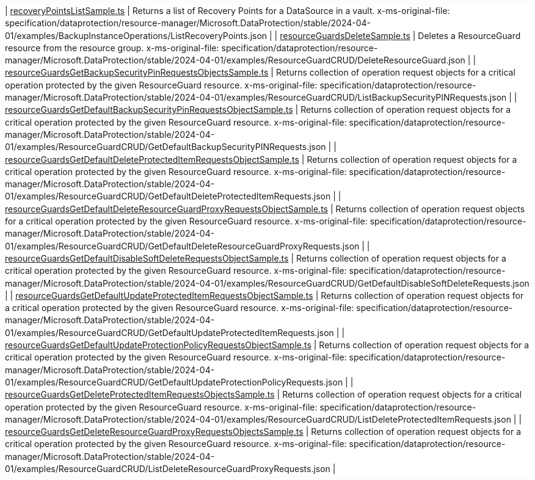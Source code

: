 | [recoveryPointsListSample.ts][recoverypointslistsample]                                                                                         | Returns a list of Recovery Points for a DataSource in a vault. x-ms-original-file: specification/dataprotection/resource-manager/Microsoft.DataProtection/stable/2024-04-01/examples/BackupInstanceOperations/ListRecoveryPoints.json                                                                                                                                                                 |
| [resourceGuardsDeleteSample.ts][resourceguardsdeletesample]                                                                                     | Deletes a ResourceGuard resource from the resource group. x-ms-original-file: specification/dataprotection/resource-manager/Microsoft.DataProtection/stable/2024-04-01/examples/ResourceGuardCRUD/DeleteResourceGuard.json                                                                                                                                                                            |
| [resourceGuardsGetBackupSecurityPinRequestsObjectsSample.ts][resourceguardsgetbackupsecuritypinrequestsobjectssample]                           | Returns collection of operation request objects for a critical operation protected by the given ResourceGuard resource. x-ms-original-file: specification/dataprotection/resource-manager/Microsoft.DataProtection/stable/2024-04-01/examples/ResourceGuardCRUD/ListBackupSecurityPINRequests.json                                                                                                    |
| [resourceGuardsGetDefaultBackupSecurityPinRequestsObjectSample.ts][resourceguardsgetdefaultbackupsecuritypinrequestsobjectsample]               | Returns collection of operation request objects for a critical operation protected by the given ResourceGuard resource. x-ms-original-file: specification/dataprotection/resource-manager/Microsoft.DataProtection/stable/2024-04-01/examples/ResourceGuardCRUD/GetDefaultBackupSecurityPINRequests.json                                                                                              |
| [resourceGuardsGetDefaultDeleteProtectedItemRequestsObjectSample.ts][resourceguardsgetdefaultdeleteprotecteditemrequestsobjectsample]           | Returns collection of operation request objects for a critical operation protected by the given ResourceGuard resource. x-ms-original-file: specification/dataprotection/resource-manager/Microsoft.DataProtection/stable/2024-04-01/examples/ResourceGuardCRUD/GetDefaultDeleteProtectedItemRequests.json                                                                                            |
| [resourceGuardsGetDefaultDeleteResourceGuardProxyRequestsObjectSample.ts][resourceguardsgetdefaultdeleteresourceguardproxyrequestsobjectsample] | Returns collection of operation request objects for a critical operation protected by the given ResourceGuard resource. x-ms-original-file: specification/dataprotection/resource-manager/Microsoft.DataProtection/stable/2024-04-01/examples/ResourceGuardCRUD/GetDefaultDeleteResourceGuardProxyRequests.json                                                                                       |
| [resourceGuardsGetDefaultDisableSoftDeleteRequestsObjectSample.ts][resourceguardsgetdefaultdisablesoftdeleterequestsobjectsample]               | Returns collection of operation request objects for a critical operation protected by the given ResourceGuard resource. x-ms-original-file: specification/dataprotection/resource-manager/Microsoft.DataProtection/stable/2024-04-01/examples/ResourceGuardCRUD/GetDefaultDisableSoftDeleteRequests.json                                                                                              |
| [resourceGuardsGetDefaultUpdateProtectedItemRequestsObjectSample.ts][resourceguardsgetdefaultupdateprotecteditemrequestsobjectsample]           | Returns collection of operation request objects for a critical operation protected by the given ResourceGuard resource. x-ms-original-file: specification/dataprotection/resource-manager/Microsoft.DataProtection/stable/2024-04-01/examples/ResourceGuardCRUD/GetDefaultUpdateProtectedItemRequests.json                                                                                            |
| [resourceGuardsGetDefaultUpdateProtectionPolicyRequestsObjectSample.ts][resourceguardsgetdefaultupdateprotectionpolicyrequestsobjectsample]     | Returns collection of operation request objects for a critical operation protected by the given ResourceGuard resource. x-ms-original-file: specification/dataprotection/resource-manager/Microsoft.DataProtection/stable/2024-04-01/examples/ResourceGuardCRUD/GetDefaultUpdateProtectionPolicyRequests.json                                                                                         |
| [resourceGuardsGetDeleteProtectedItemRequestsObjectsSample.ts][resourceguardsgetdeleteprotecteditemrequestsobjectssample]                       | Returns collection of operation request objects for a critical operation protected by the given ResourceGuard resource. x-ms-original-file: specification/dataprotection/resource-manager/Microsoft.DataProtection/stable/2024-04-01/examples/ResourceGuardCRUD/ListDeleteProtectedItemRequests.json                                                                                                  |
| [resourceGuardsGetDeleteResourceGuardProxyRequestsObjectsSample.ts][resourceguardsgetdeleteresourceguardproxyrequestsobjectssample]             | Returns collection of operation request objects for a critical operation protected by the given ResourceGuard resource. x-ms-original-file: specification/dataprotection/resource-manager/Microsoft.DataProtection/stable/2024-04-01/examples/ResourceGuardCRUD/ListDeleteResourceGuardProxyRequests.json                                                                                             |

[backupinstancesadhocbackupsample]: https://github.com/Azure/azure-sdk-for-js/blob/main/sdk/dataprotection/arm-dataprotection/samples/v2/typescript/src/backupInstancesAdhocBackupSample.ts
[backupinstancescreateorupdatesample]: https://github.com/Azure/azure-sdk-for-js/blob/main/sdk/dataprotection/arm-dataprotection/samples/v2/typescript/src/backupInstancesCreateOrUpdateSample.ts
[backupinstancesdeletesample]: https://github.com/Azure/azure-sdk-for-js/blob/main/sdk/dataprotection/arm-dataprotection/samples/v2/typescript/src/backupInstancesDeleteSample.ts
[backupinstancesextensionroutinglistsample]: https://github.com/Azure/azure-sdk-for-js/blob/main/sdk/dataprotection/arm-dataprotection/samples/v2/typescript/src/backupInstancesExtensionRoutingListSample.ts
[backupinstancesgetbackupinstanceoperationresultsample]: https://github.com/Azure/azure-sdk-for-js/blob/main/sdk/dataprotection/arm-dataprotection/samples/v2/typescript/src/backupInstancesGetBackupInstanceOperationResultSample.ts
[backupinstancesgetsample]: https://github.com/Azure/azure-sdk-for-js/blob/main/sdk/dataprotection/arm-dataprotection/samples/v2/typescript/src/backupInstancesGetSample.ts
[backupinstanceslistsample]: https://github.com/Azure/azure-sdk-for-js/blob/main/sdk/dataprotection/arm-dataprotection/samples/v2/typescript/src/backupInstancesListSample.ts
[backupinstancesresumebackupssample]: https://github.com/Azure/azure-sdk-for-js/blob/main/sdk/dataprotection/arm-dataprotection/samples/v2/typescript/src/backupInstancesResumeBackupsSample.ts
[backupinstancesresumeprotectionsample]: https://github.com/Azure/azure-sdk-for-js/blob/main/sdk/dataprotection/arm-dataprotection/samples/v2/typescript/src/backupInstancesResumeProtectionSample.ts
[backupinstancesstopprotectionsample]: https://github.com/Azure/azure-sdk-for-js/blob/main/sdk/dataprotection/arm-dataprotection/samples/v2/typescript/src/backupInstancesStopProtectionSample.ts
[backupinstancessuspendbackupssample]: https://github.com/Azure/azure-sdk-for-js/blob/main/sdk/dataprotection/arm-dataprotection/samples/v2/typescript/src/backupInstancesSuspendBackupsSample.ts
[backupinstancessyncbackupinstancesample]: https://github.com/Azure/azure-sdk-for-js/blob/main/sdk/dataprotection/arm-dataprotection/samples/v2/typescript/src/backupInstancesSyncBackupInstanceSample.ts
[backupinstancestriggercrossregionrestoresample]: https://github.com/Azure/azure-sdk-for-js/blob/main/sdk/dataprotection/arm-dataprotection/samples/v2/typescript/src/backupInstancesTriggerCrossRegionRestoreSample.ts
[backupinstancestriggerrehydratesample]: https://github.com/Azure/azure-sdk-for-js/blob/main/sdk/dataprotection/arm-dataprotection/samples/v2/typescript/src/backupInstancesTriggerRehydrateSample.ts
[backupinstancestriggerrestoresample]: https://github.com/Azure/azure-sdk-for-js/blob/main/sdk/dataprotection/arm-dataprotection/samples/v2/typescript/src/backupInstancesTriggerRestoreSample.ts
[backupinstancesvalidatecrossregionrestoresample]: https://github.com/Azure/azure-sdk-for-js/blob/main/sdk/dataprotection/arm-dataprotection/samples/v2/typescript/src/backupInstancesValidateCrossRegionRestoreSample.ts
[backupinstancesvalidateforbackupsample]: https://github.com/Azure/azure-sdk-for-js/blob/main/sdk/dataprotection/arm-dataprotection/samples/v2/typescript/src/backupInstancesValidateForBackupSample.ts
[backupinstancesvalidateforrestoresample]: https://github.com/Azure/azure-sdk-for-js/blob/main/sdk/dataprotection/arm-dataprotection/samples/v2/typescript/src/backupInstancesValidateForRestoreSample.ts
[backuppoliciescreateorupdatesample]: https://github.com/Azure/azure-sdk-for-js/blob/main/sdk/dataprotection/arm-dataprotection/samples/v2/typescript/src/backupPoliciesCreateOrUpdateSample.ts
[backuppoliciesdeletesample]: https://github.com/Azure/azure-sdk-for-js/blob/main/sdk/dataprotection/arm-dataprotection/samples/v2/typescript/src/backupPoliciesDeleteSample.ts
[backuppoliciesgetsample]: https://github.com/Azure/azure-sdk-for-js/blob/main/sdk/dataprotection/arm-dataprotection/samples/v2/typescript/src/backupPoliciesGetSample.ts
[backuppolicieslistsample]: https://github.com/Azure/azure-sdk-for-js/blob/main/sdk/dataprotection/arm-dataprotection/samples/v2/typescript/src/backupPoliciesListSample.ts
[backupvaultoperationresultsgetsample]: https://github.com/Azure/azure-sdk-for-js/blob/main/sdk/dataprotection/arm-dataprotection/samples/v2/typescript/src/backupVaultOperationResultsGetSample.ts
[backupvaultschecknameavailabilitysample]: https://github.com/Azure/azure-sdk-for-js/blob/main/sdk/dataprotection/arm-dataprotection/samples/v2/typescript/src/backupVaultsCheckNameAvailabilitySample.ts
[backupvaultscreateorupdatesample]: https://github.com/Azure/azure-sdk-for-js/blob/main/sdk/dataprotection/arm-dataprotection/samples/v2/typescript/src/backupVaultsCreateOrUpdateSample.ts
[backupvaultsdeletesample]: https://github.com/Azure/azure-sdk-for-js/blob/main/sdk/dataprotection/arm-dataprotection/samples/v2/typescript/src/backupVaultsDeleteSample.ts
[backupvaultsgetinresourcegroupsample]: https://github.com/Azure/azure-sdk-for-js/blob/main/sdk/dataprotection/arm-dataprotection/samples/v2/typescript/src/backupVaultsGetInResourceGroupSample.ts
[backupvaultsgetinsubscriptionsample]: https://github.com/Azure/azure-sdk-for-js/blob/main/sdk/dataprotection/arm-dataprotection/samples/v2/typescript/src/backupVaultsGetInSubscriptionSample.ts
[backupvaultsgetsample]: https://github.com/Azure/azure-sdk-for-js/blob/main/sdk/dataprotection/arm-dataprotection/samples/v2/typescript/src/backupVaultsGetSample.ts
[backupvaultsupdatesample]: https://github.com/Azure/azure-sdk-for-js/blob/main/sdk/dataprotection/arm-dataprotection/samples/v2/typescript/src/backupVaultsUpdateSample.ts
[dataprotectioncheckfeaturesupportsample]: https://github.com/Azure/azure-sdk-for-js/blob/main/sdk/dataprotection/arm-dataprotection/samples/v2/typescript/src/dataProtectionCheckFeatureSupportSample.ts
[dataprotectionoperationslistsample]: https://github.com/Azure/azure-sdk-for-js/blob/main/sdk/dataprotection/arm-dataprotection/samples/v2/typescript/src/dataProtectionOperationsListSample.ts
[deletedbackupinstancesgetsample]: https://github.com/Azure/azure-sdk-for-js/blob/main/sdk/dataprotection/arm-dataprotection/samples/v2/typescript/src/deletedBackupInstancesGetSample.ts
[deletedbackupinstanceslistsample]: https://github.com/Azure/azure-sdk-for-js/blob/main/sdk/dataprotection/arm-dataprotection/samples/v2/typescript/src/deletedBackupInstancesListSample.ts
[deletedbackupinstancesundeletesample]: https://github.com/Azure/azure-sdk-for-js/blob/main/sdk/dataprotection/arm-dataprotection/samples/v2/typescript/src/deletedBackupInstancesUndeleteSample.ts
[dppresourceguardproxycreateorupdatesample]: https://github.com/Azure/azure-sdk-for-js/blob/main/sdk/dataprotection/arm-dataprotection/samples/v2/typescript/src/dppResourceGuardProxyCreateOrUpdateSample.ts
[dppresourceguardproxydeletesample]: https://github.com/Azure/azure-sdk-for-js/blob/main/sdk/dataprotection/arm-dataprotection/samples/v2/typescript/src/dppResourceGuardProxyDeleteSample.ts
[dppresourceguardproxygetsample]: https://github.com/Azure/azure-sdk-for-js/blob/main/sdk/dataprotection/arm-dataprotection/samples/v2/typescript/src/dppResourceGuardProxyGetSample.ts
[dppresourceguardproxylistsample]: https://github.com/Azure/azure-sdk-for-js/blob/main/sdk/dataprotection/arm-dataprotection/samples/v2/typescript/src/dppResourceGuardProxyListSample.ts
[dppresourceguardproxyunlockdeletesample]: https://github.com/Azure/azure-sdk-for-js/blob/main/sdk/dataprotection/arm-dataprotection/samples/v2/typescript/src/dppResourceGuardProxyUnlockDeleteSample.ts
[exportjobsoperationresultgetsample]: https://github.com/Azure/azure-sdk-for-js/blob/main/sdk/dataprotection/arm-dataprotection/samples/v2/typescript/src/exportJobsOperationResultGetSample.ts
[exportjobstriggersample]: https://github.com/Azure/azure-sdk-for-js/blob/main/sdk/dataprotection/arm-dataprotection/samples/v2/typescript/src/exportJobsTriggerSample.ts
[fetchcrossregionrestorejobgetsample]: https://github.com/Azure/azure-sdk-for-js/blob/main/sdk/dataprotection/arm-dataprotection/samples/v2/typescript/src/fetchCrossRegionRestoreJobGetSample.ts
[fetchcrossregionrestorejobslistsample]: https://github.com/Azure/azure-sdk-for-js/blob/main/sdk/dataprotection/arm-dataprotection/samples/v2/typescript/src/fetchCrossRegionRestoreJobsListSample.ts
[fetchsecondaryrecoverypointslistsample]: https://github.com/Azure/azure-sdk-for-js/blob/main/sdk/dataprotection/arm-dataprotection/samples/v2/typescript/src/fetchSecondaryRecoveryPointsListSample.ts
[jobsgetsample]: https://github.com/Azure/azure-sdk-for-js/blob/main/sdk/dataprotection/arm-dataprotection/samples/v2/typescript/src/jobsGetSample.ts
[jobslistsample]: https://github.com/Azure/azure-sdk-for-js/blob/main/sdk/dataprotection/arm-dataprotection/samples/v2/typescript/src/jobsListSample.ts
[operationresultgetsample]: https://github.com/Azure/azure-sdk-for-js/blob/main/sdk/dataprotection/arm-dataprotection/samples/v2/typescript/src/operationResultGetSample.ts
[operationstatusbackupvaultcontextgetsample]: https://github.com/Azure/azure-sdk-for-js/blob/main/sdk/dataprotection/arm-dataprotection/samples/v2/typescript/src/operationStatusBackupVaultContextGetSample.ts
[operationstatusgetsample]: https://github.com/Azure/azure-sdk-for-js/blob/main/sdk/dataprotection/arm-dataprotection/samples/v2/typescript/src/operationStatusGetSample.ts
[operationstatusresourcegroupcontextgetsample]: https://github.com/Azure/azure-sdk-for-js/blob/main/sdk/dataprotection/arm-dataprotection/samples/v2/typescript/src/operationStatusResourceGroupContextGetSample.ts
[recoverypointsgetsample]: https://github.com/Azure/azure-sdk-for-js/blob/main/sdk/dataprotection/arm-dataprotection/samples/v2/typescript/src/recoveryPointsGetSample.ts
[recoverypointslistsample]: https://github.com/Azure/azure-sdk-for-js/blob/main/sdk/dataprotection/arm-dataprotection/samples/v2/typescript/src/recoveryPointsListSample.ts
[resourceguardsdeletesample]: https://github.com/Azure/azure-sdk-for-js/blob/main/sdk/dataprotection/arm-dataprotection/samples/v2/typescript/src/resourceGuardsDeleteSample.ts
[resourceguardsgetbackupsecuritypinrequestsobjectssample]: https://github.com/Azure/azure-sdk-for-js/blob/main/sdk/dataprotection/arm-dataprotection/samples/v2/typescript/src/resourceGuardsGetBackupSecurityPinRequestsObjectsSample.ts
[resourceguardsgetdefaultbackupsecuritypinrequestsobjectsample]: https://github.com/Azure/azure-sdk-for-js/blob/main/sdk/dataprotection/arm-dataprotection/samples/v2/typescript/src/resourceGuardsGetDefaultBackupSecurityPinRequestsObjectSample.ts
[resourceguardsgetdefaultdeleteprotecteditemrequestsobjectsample]: https://github.com/Azure/azure-sdk-for-js/blob/main/sdk/dataprotection/arm-dataprotection/samples/v2/typescript/src/resourceGuardsGetDefaultDeleteProtectedItemRequestsObjectSample.ts
[resourceguardsgetdefaultdeleteresourceguardproxyrequestsobjectsample]: https://github.com/Azure/azure-sdk-for-js/blob/main/sdk/dataprotection/arm-dataprotection/samples/v2/typescript/src/resourceGuardsGetDefaultDeleteResourceGuardProxyRequestsObjectSample.ts
[resourceguardsgetdefaultdisablesoftdeleterequestsobjectsample]: https://github.com/Azure/azure-sdk-for-js/blob/main/sdk/dataprotection/arm-dataprotection/samples/v2/typescript/src/resourceGuardsGetDefaultDisableSoftDeleteRequestsObjectSample.ts
[resourceguardsgetdefaultupdateprotecteditemrequestsobjectsample]: https://github.com/Azure/azure-sdk-for-js/blob/main/sdk/dataprotection/arm-dataprotection/samples/v2/typescript/src/resourceGuardsGetDefaultUpdateProtectedItemRequestsObjectSample.ts
[resourceguardsgetdefaultupdateprotectionpolicyrequestsobjectsample]: https://github.com/Azure/azure-sdk-for-js/blob/main/sdk/dataprotection/arm-dataprotection/samples/v2/typescript/src/resourceGuardsGetDefaultUpdateProtectionPolicyRequestsObjectSample.ts
[resourceguardsgetdeleteprotecteditemrequestsobjectssample]: https://github.com/Azure/azure-sdk-for-js/blob/main/sdk/dataprotection/arm-dataprotection/samples/v2/typescript/src/resourceGuardsGetDeleteProtectedItemRequestsObjectsSample.ts
[resourceguardsgetdeleteresourceguardproxyrequestsobjectssample]: https://github.com/Azure/azure-sdk-for-js/blob/main/sdk/dataprotection/arm-dataprotection/samples/v2/typescript/src/resourceGuardsGetDeleteResourceGuardProxyRequestsObjectsSample.ts
[resourceguardsgetdisablesoftdeleterequestsobjectssample]: https://github.com/Azure/azure-sdk-for-js/blob/main/sdk/dataprotection/arm-dataprotection/samples/v2/typescript/src/resourceGuardsGetDisableSoftDeleteRequestsObjectsSample.ts
[resourceguardsgetresourcesinresourcegroupsample]: https://github.com/Azure/azure-sdk-for-js/blob/main/sdk/dataprotection/arm-dataprotection/samples/v2/typescript/src/resourceGuardsGetResourcesInResourceGroupSample.ts
[resourceguardsgetresourcesinsubscriptionsample]: https://github.com/Azure/azure-sdk-for-js/blob/main/sdk/dataprotection/arm-dataprotection/samples/v2/typescript/src/resourceGuardsGetResourcesInSubscriptionSample.ts
[resourceguardsgetsample]: https://github.com/Azure/azure-sdk-for-js/blob/main/sdk/dataprotection/arm-dataprotection/samples/v2/typescript/src/resourceGuardsGetSample.ts
[resourceguardsgetupdateprotecteditemrequestsobjectssample]: https://github.com/Azure/azure-sdk-for-js/blob/main/sdk/dataprotection/arm-dataprotection/samples/v2/typescript/src/resourceGuardsGetUpdateProtectedItemRequestsObjectsSample.ts
[resourceguardsgetupdateprotectionpolicyrequestsobjectssample]: https://github.com/Azure/azure-sdk-for-js/blob/main/sdk/dataprotection/arm-dataprotection/samples/v2/typescript/src/resourceGuardsGetUpdateProtectionPolicyRequestsObjectsSample.ts
[resourceguardspatchsample]: https://github.com/Azure/azure-sdk-for-js/blob/main/sdk/dataprotection/arm-dataprotection/samples/v2/typescript/src/resourceGuardsPatchSample.ts
[resourceguardsputsample]: https://github.com/Azure/azure-sdk-for-js/blob/main/sdk/dataprotection/arm-dataprotection/samples/v2/typescript/src/resourceGuardsPutSample.ts
[restorabletimerangesfindsample]: https://github.com/Azure/azure-sdk-for-js/blob/main/sdk/dataprotection/arm-dataprotection/samples/v2/typescript/src/restorableTimeRangesFindSample.ts
[apiref]: https://docs.microsoft.com/javascript/api/@azure/arm-dataprotection?view=azure-node-preview
[freesub]: https://azure.microsoft.com/free/
[package]: https://github.com/Azure/azure-sdk-for-js/tree/main/sdk/dataprotection/arm-dataprotection/README.md
[typescript]: https://www.typescriptlang.org/docs/home.html